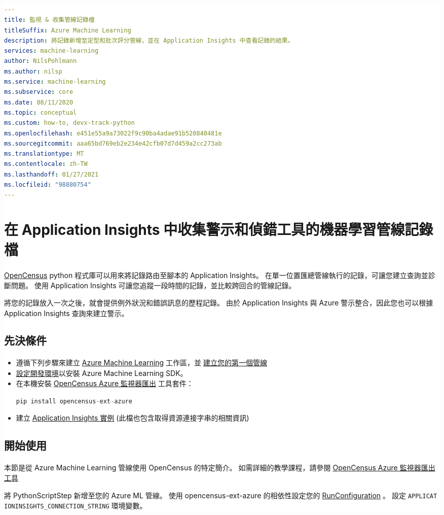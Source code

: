 ```yaml
---
title: 監視 & 收集管線記錄檔
titleSuffix: Azure Machine Learning
description: 將記錄新增至定型和批次評分管線，並在 Application Insights 中查看記錄的結果。
services: machine-learning
author: NilsPohlmann
ms.author: nilsp
ms.service: machine-learning
ms.subservice: core
ms.date: 08/11/2020
ms.topic: conceptual
ms.custom: how-to, devx-track-python
ms.openlocfilehash: e451e55a9a73022f9c90ba4adae91b520840481e
ms.sourcegitcommit: aaa65bd769eb2e234e42cfb07d7d459a2cc273ab
ms.translationtype: MT
ms.contentlocale: zh-TW
ms.lasthandoff: 01/27/2021
ms.locfileid: "98880754"
---
```

# <a name="collect-machine-learning-pipeline-log-files-in-application-insights-for-alerts-and-debugging"></a>在 Application Insights 中收集警示和偵錯工具的機器學習管線記錄檔


[OpenCensus](https://opencensus.io/quickstart/python/) python 程式庫可以用來將記錄路由至腳本的 Application Insights。 在單一位置匯總管線執行的記錄，可讓您建立查詢並診斷問題。 使用 Application Insights 可讓您追蹤一段時間的記錄，並比較跨回合的管線記錄。

將您的記錄放入一次之後，就會提供例外狀況和錯誤訊息的歷程記錄。 由於 Application Insights 與 Azure 警示整合，因此您也可以根據 Application Insights 查詢來建立警示。

## <a name="prerequisites"></a>先決條件

* 遵循下列步驟來建立 [Azure Machine Learning](./how-to-manage-workspace.md) 工作區，並 [建立您的第一個管線](./how-to-create-machine-learning-pipelines.md)
* [設定開發環境](./how-to-configure-environment.md)以安裝 Azure Machine Learning SDK。
* 在本機安裝 [OpenCensus Azure 監視器匯出](https://pypi.org/project/opencensus-ext-azure/) 工具套件：
  ```python
  pip install opencensus-ext-azure
  ```
* 建立 [Application Insights 實例](../azure-monitor/app/opencensus-python.md) (此檔也包含取得資源連接字串的相關資訊) 

## <a name="getting-started"></a>開始使用

本節是從 Azure Machine Learning 管線使用 OpenCensus 的特定簡介。 如需詳細的教學課程，請參閱 [OpenCensus Azure 監視器匯出工具](https://github.com/census-instrumentation/opencensus-python/tree/master/contrib/opencensus-ext-azure)

將 PythonScriptStep 新增至您的 Azure ML 管線。 使用 opencensus-ext-azure 的相依性設定您的 [RunConfiguration](/python/api/azureml-core/azureml.core.runconfiguration?preserve-view=true&view=azure-ml-py) 。 設定 `APPLICATIONINSIGHTS_CONNECTION_STRING` 環境變數。
